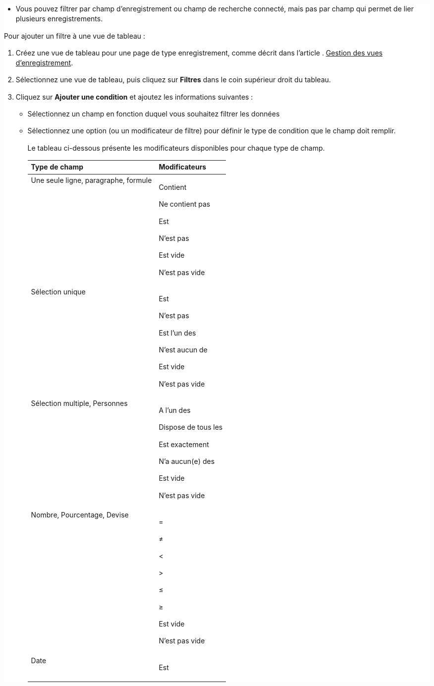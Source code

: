 * Vous pouvez filtrer par champ d’enregistrement ou champ de recherche connecté, mais pas par champ qui permet de lier plusieurs enregistrements.

Pour ajouter un filtre à une vue de tableau :

1. Créez une vue de tableau pour une page de type enregistrement, comme décrit dans l’article . [Gestion des vues d’enregistrement](../views/manage-record-views.md).
1. Sélectionnez une vue de tableau, puis cliquez sur **Filtres** dans le coin supérieur droit du tableau.
1. Cliquez sur **Ajouter une condition** et ajoutez les informations suivantes :

   * Sélectionnez un champ en fonction duquel vous souhaitez filtrer les données 

   * Sélectionnez une option (ou un modificateur de filtre) pour définir le type de condition que le champ doit remplir.

     Le tableau ci-dessous présente les modificateurs disponibles pour chaque type de champ.

     <table>
        <thead>
        <tr>
            <th><b>Type de champ</b></th>
            <th><b>Modificateurs</b></th>
        </tr>
        </thead>
        <tbody>
        <tr>
            <td>Une seule ligne, paragraphe, formule </td>
            <td><p>Contient</p>
            <p>Ne contient pas</p>
            <p>Est</p>
            <p>N’est pas</p>
            <p>Est vide</p>
            <p>N’est pas vide</p></td>
        </tr>
        <tr><td>Sélection unique</td>
            <td><p>Est</p>
            <p>N’est pas</p>
            <p>Est l’un des</p>
            <p>N’est aucun de</p>
            <p>Est vide</p>
            <p>N’est pas vide</p></td>
        </tr>
        <tr>
            <td>Sélection multiple, Personnes</td>
            <td><p>A l’un des</p>
            <p>Dispose de tous les</p>
            <p>Est exactement</p>
            <p>N’a aucun(e) des</p>
            <p>Est vide</p>
            <p>N’est pas vide</p></td>
        </tr>
        <tr>
            <td>Nombre, Pourcentage, Devise</td>
            <td><p>=</p>
            <p>≠</p>
            <p> &lt; </p>
            <p>&gt;</p>
            <p>≤</p>
            <p>≥</p>
            <p>Est vide</p>
            <p>N’est pas vide</p></td>
        </tr>
        <tr>
            <td>Date</td>
            <td><p>Est</p>